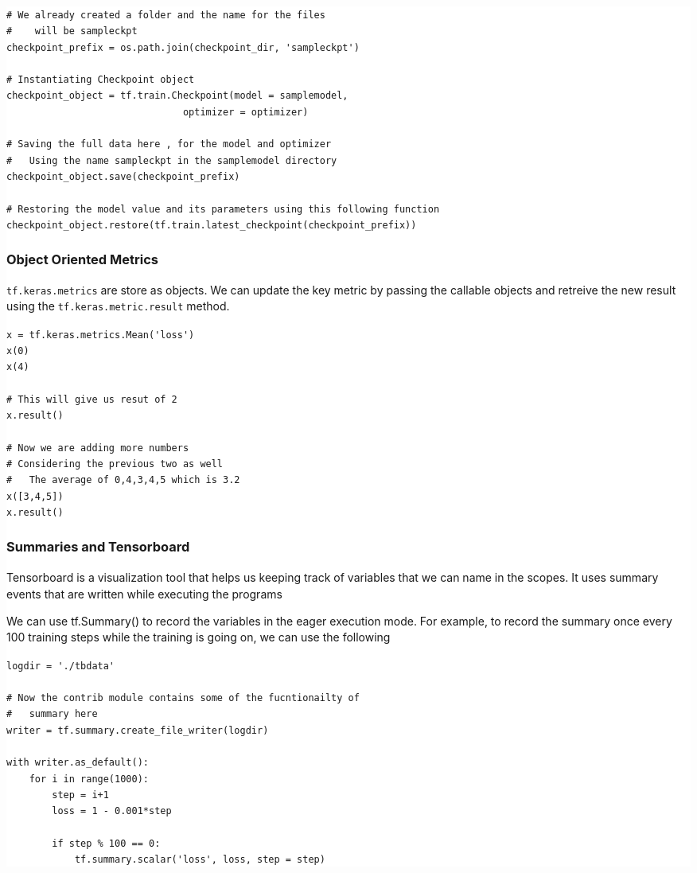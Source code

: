 ```
# We already created a folder and the name for the files
#    will be sampleckpt 
checkpoint_prefix = os.path.join(checkpoint_dir, 'sampleckpt')

# Instantiating Checkpoint object
checkpoint_object = tf.train.Checkpoint(model = samplemodel,
                               optimizer = optimizer)

# Saving the full data here , for the model and optimizer 
#   Using the name sampleckpt in the samplemodel directory
checkpoint_object.save(checkpoint_prefix)

# Restoring the model value and its parameters using this following function
checkpoint_object.restore(tf.train.latest_checkpoint(checkpoint_prefix))

```

### Object Oriented Metrics


`tf.keras.metrics` are store as objects. We can update the key metric by passing the callable objects and retreive the new result using the `tf.keras.metric.result` method.


```
x = tf.keras.metrics.Mean('loss')
x(0)
x(4)

# This will give us resut of 2
x.result()

# Now we are adding more numbers
# Considering the previous two as well
#   The average of 0,4,3,4,5 which is 3.2
x([3,4,5])
x.result()
```

### Summaries and Tensorboard

Tensorboard is a visualization tool that helps us keeping track of variables that we can name in the scopes. It uses summary events that are written while executing the programs

We can use tf.Summary() to record the variables in the eager execution mode. For example, to record the summary once every 100 training steps while the training is going on, we can use the following


```
logdir = './tbdata'

# Now the contrib module contains some of the fucntionailty of 
#   summary here
writer = tf.summary.create_file_writer(logdir)

with writer.as_default():
    for i in range(1000):
        step = i+1
        loss = 1 - 0.001*step

        if step % 100 == 0:
            tf.summary.scalar('loss', loss, step = step)
```

